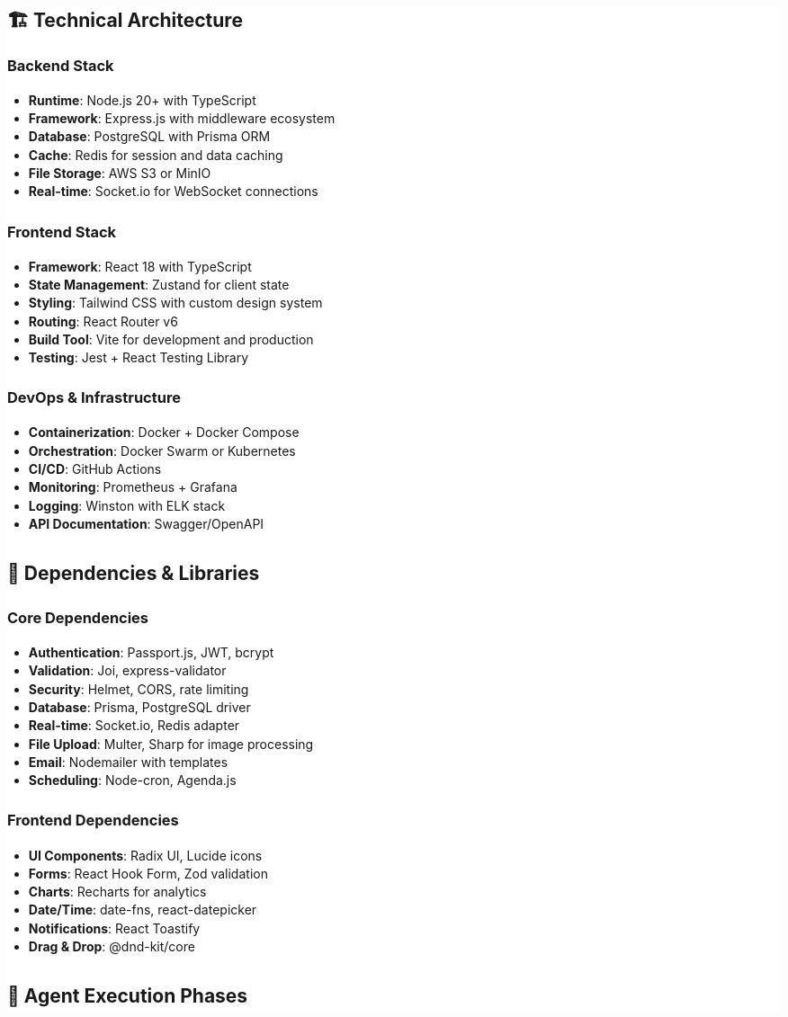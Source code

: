 ## 🏗️ Technical Architecture

### Backend Stack
- **Runtime**: Node.js 20+ with TypeScript
- **Framework**: Express.js with middleware ecosystem
- **Database**: PostgreSQL with Prisma ORM
- **Cache**: Redis for session and data caching
- **File Storage**: AWS S3 or MinIO
- **Real-time**: Socket.io for WebSocket connections

### Frontend Stack
- **Framework**: React 18 with TypeScript
- **State Management**: Zustand for client state
- **Styling**: Tailwind CSS with custom design system
- **Routing**: React Router v6
- **Build Tool**: Vite for development and production
- **Testing**: Jest + React Testing Library

### DevOps & Infrastructure
- **Containerization**: Docker + Docker Compose
- **Orchestration**: Docker Swarm or Kubernetes
- **CI/CD**: GitHub Actions
- **Monitoring**: Prometheus + Grafana
- **Logging**: Winston with ELK stack
- **API Documentation**: Swagger/OpenAPI

## 🔧 Dependencies & Libraries

### Core Dependencies
- **Authentication**: Passport.js, JWT, bcrypt
- **Validation**: Joi, express-validator
- **Security**: Helmet, CORS, rate limiting
- **Database**: Prisma, PostgreSQL driver
- **Real-time**: Socket.io, Redis adapter
- **File Upload**: Multer, Sharp for image processing
- **Email**: Nodemailer with templates
- **Scheduling**: Node-cron, Agenda.js

### Frontend Dependencies
- **UI Components**: Radix UI, Lucide icons
- **Forms**: React Hook Form, Zod validation
- **Charts**: Recharts for analytics
- **Date/Time**: date-fns, react-datepicker
- **Notifications**: React Toastify
- **Drag & Drop**: @dnd-kit/core

## 🤖 Agent Execution Phases
